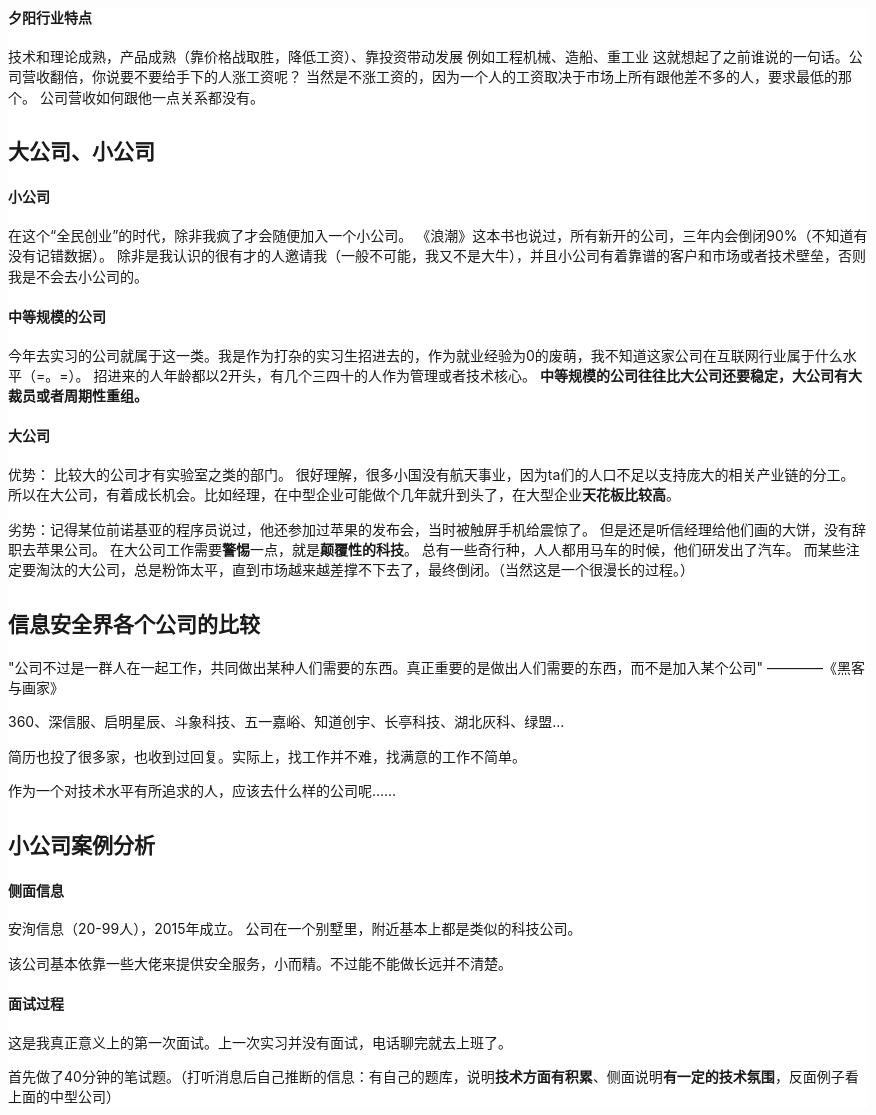 #### 夕阳行业特点
技术和理论成熟，产品成熟（靠价格战取胜，降低工资）、靠投资带动发展
例如工程机械、造船、重工业
这就想起了之前谁说的一句话。公司营收翻倍，你说要不要给手下的人涨工资呢？
当然是不涨工资的，因为一个人的工资取决于市场上所有跟他差不多的人，要求最低的那个。
公司营收如何跟他一点关系都没有。
## **大公司、小公司**
#### 小公司
在这个“全民创业”的时代，除非我疯了才会随便加入一个小公司。
《浪潮》这本书也说过，所有新开的公司，三年内会倒闭90%（不知道有没有记错数据）。
除非是我认识的很有才的人邀请我（一般不可能，我又不是大牛），并且小公司有着靠谱的客户和市场或者技术壁垒，否则我是不会去小公司的。

#### 中等规模的公司
今年去实习的公司就属于这一类。我是作为打杂的实习生招进去的，作为就业经验为0的废萌，我不知道这家公司在互联网行业属于什么水平（=。=）。
招进来的人年龄都以2开头，有几个三四十的人作为管理或者技术核心。
**中等规模的公司往往比大公司还要稳定，大公司有大裁员或者周期性重组。**

#### 大公司
优势：
比较大的公司才有实验室之类的部门。
很好理解，很多小国没有航天事业，因为ta们的人口不足以支持庞大的相关产业链的分工。
所以在大公司，有着成长机会。比如经理，在中型企业可能做个几年就升到头了，在大型企业**天花板比较高**。
		
劣势：记得某位前诺基亚的程序员说过，他还参加过苹果的发布会，当时被触屏手机给震惊了。
但是还是听信经理给他们画的大饼，没有辞职去苹果公司。
在大公司工作需要**警惕**一点，就是**颠覆性的科技**。
总有一些奇行种，人人都用马车的时候，他们研发出了汽车。
而某些注定要淘汰的大公司，总是粉饰太平，直到市场越来越差撑不下去了，最终倒闭。（当然这是一个很漫长的过程。）

## **信息安全界各个公司的比较**
"公司不过是一群人在一起工作，共同做出某种人们需要的东西。真正重要的是做出人们需要的东西，而不是加入某个公司"             ————《黑客与画家》

360、深信服、启明星辰、斗象科技、五一嘉峪、知道创宇、长亭科技、湖北灰科、绿盟...

简历也投了很多家，也收到过回复。实际上，找工作并不难，找满意的工作不简单。


作为一个对技术水平有所追求的人，应该去什么样的公司呢…… 

## 小公司案例分析
#### 侧面信息
安洵信息（20-99人），2015年成立。
公司在一个别墅里，附近基本上都是类似的科技公司。

该公司基本依靠一些大佬来提供安全服务，小而精。不过能不能做长远并不清楚。

#### 面试过程
这是我真正意义上的第一次面试。上一次实习并没有面试，电话聊完就去上班了。

首先做了40分钟的笔试题。（打听消息后自己推断的信息：有自己的题库，说明**技术方面有积累**、侧面说明**有一定的技术氛围**，反面例子看上面的中型公司）
